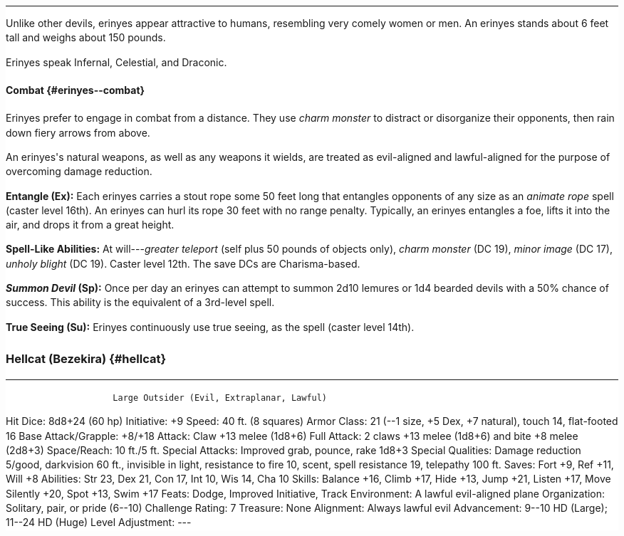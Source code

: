  ---------------------- ---------------------------------------------------------------------------------------------------------------------------------------------------------------------------------------------------------------------------------

Unlike other devils, erinyes appear attractive to humans, resembling
very comely women or men. An erinyes stands about 6 feet tall and weighs
about 150 pounds.

Erinyes speak Infernal, Celestial, and Draconic.

#### Combat {#erinyes--combat}

Erinyes prefer to engage in combat from a distance. They use *charm
monster* to distract or disorganize their opponents, then rain down
fiery arrows from above.

An erinyes's natural weapons, as well as any weapons it wields, are
treated as evil-aligned and lawful-aligned for the purpose of overcoming
damage reduction.

**Entangle (Ex):** Each erinyes carries a stout rope some 50 feet long
that entangles opponents of any size as an *animate rope* spell (caster
level 16th). An erinyes can hurl its rope 30 feet with no range penalty.
Typically, an erinyes entangles a foe, lifts it into the air, and drops
it from a great height.

**Spell-Like Abilities:** At will---*greater teleport* (self plus 50
pounds of objects only), *charm monster* (DC 19), *minor image* (DC 17),
*unholy blight* (DC 19). Caster level 12th. The save DCs are
Charisma-based.

***Summon Devil* (Sp):** Once per day an erinyes can attempt to summon
2d10 lemures or 1d4 bearded devils with a 50% chance of success. This
ability is the equivalent of a 3rd-level spell.

**True Seeing (Su):** Erinyes continuously use true seeing, as the spell
(caster level 14th).

### Hellcat (Bezekira) {#hellcat}

  ---------------------- --------------------------------------------------------------------------------------------------------------------------------------
                         Large Outsider (Evil, Extraplanar, Lawful)
  Hit Dice:              8d8+24 (60 hp)
  Initiative:            +9
  Speed:                 40 ft. (8 squares)
  Armor Class:           21 (--1 size, +5 Dex, +7 natural), touch 14, flat-footed 16
  Base Attack/Grapple:   +8/+18
  Attack:                Claw +13 melee (1d8+6)
  Full Attack:           2 claws +13 melee (1d8+6) and bite +8 melee (2d8+3)
  Space/Reach:           10 ft./5 ft.
  Special Attacks:       Improved grab, pounce, rake 1d8+3
  Special Qualities:     Damage reduction 5/good, darkvision 60 ft., invisible in light, resistance to fire 10, scent, spell resistance 19, telepathy 100 ft.
  Saves:                 Fort +9, Ref +11, Will +8
  Abilities:             Str 23, Dex 21, Con 17, Int 10, Wis 14, Cha 10
  Skills:                Balance +16, Climb +17, Hide +13, Jump +21, Listen +17, Move Silently +20, Spot +13, Swim +17
  Feats:                 Dodge, Improved Initiative, Track
  Environment:           A lawful evil-aligned plane
  Organization:          Solitary, pair, or pride (6--10)
  Challenge Rating:      7
  Treasure:              None
  Alignment:             Always lawful evil
  Advancement:           9--10 HD (Large); 11--24 HD (Huge)
  Level Adjustment:      ---